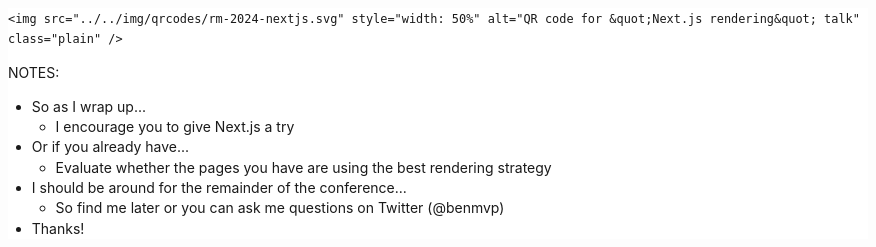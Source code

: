     <img src="../../img/qrcodes/rm-2024-nextjs.svg" style="width: 50%" alt="QR code for &quot;Next.js rendering&quot; talk" class="plain" />
  </a>

  </div>
</div>

NOTES:

- So as I wrap up...
  - I encourage you to give Next.js a try
- Or if you already have...
  - Evaluate whether the pages you have are using the best rendering strategy
- I should be around for the remainder of the conference...
  - So find me later or you can ask me questions on Twitter (@benmvp)
- Thanks!

